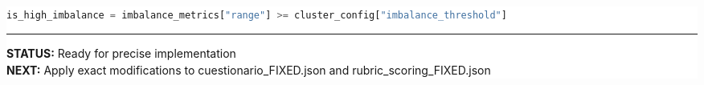 ```python
is_high_imbalance = imbalance_metrics["range"] >= cluster_config["imbalance_threshold"]
```

---

**STATUS:** Ready for precise implementation  
**NEXT:** Apply exact modifications to cuestionario_FIXED.json and rubric_scoring_FIXED.json
